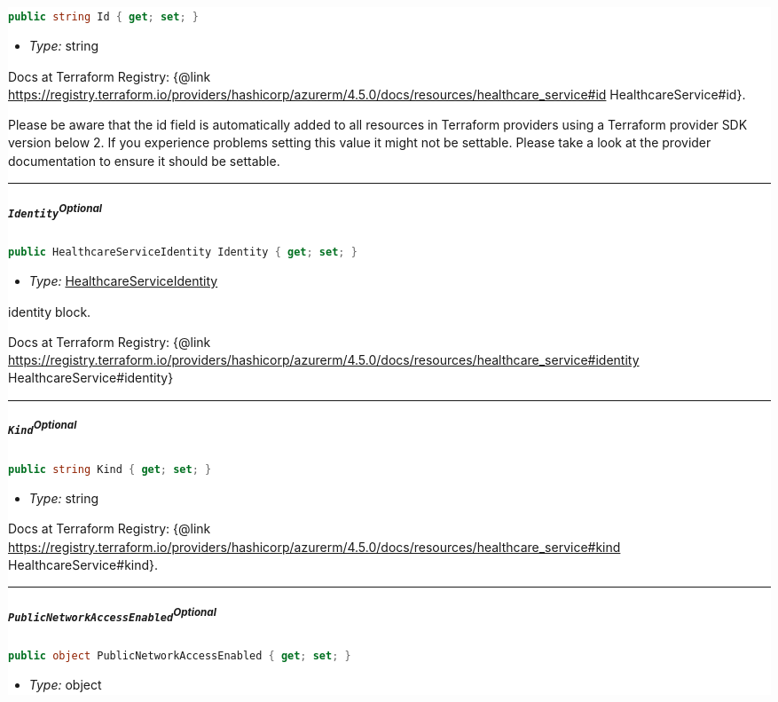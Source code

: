 ```csharp
public string Id { get; set; }
```

- *Type:* string

Docs at Terraform Registry: {@link https://registry.terraform.io/providers/hashicorp/azurerm/4.5.0/docs/resources/healthcare_service#id HealthcareService#id}.

Please be aware that the id field is automatically added to all resources in Terraform providers using a Terraform provider SDK version below 2.
If you experience problems setting this value it might not be settable. Please take a look at the provider documentation to ensure it should be settable.

---

##### `Identity`<sup>Optional</sup> <a name="Identity" id="@cdktf/provider-azurerm.healthcareService.HealthcareServiceConfig.property.identity"></a>

```csharp
public HealthcareServiceIdentity Identity { get; set; }
```

- *Type:* <a href="#@cdktf/provider-azurerm.healthcareService.HealthcareServiceIdentity">HealthcareServiceIdentity</a>

identity block.

Docs at Terraform Registry: {@link https://registry.terraform.io/providers/hashicorp/azurerm/4.5.0/docs/resources/healthcare_service#identity HealthcareService#identity}

---

##### `Kind`<sup>Optional</sup> <a name="Kind" id="@cdktf/provider-azurerm.healthcareService.HealthcareServiceConfig.property.kind"></a>

```csharp
public string Kind { get; set; }
```

- *Type:* string

Docs at Terraform Registry: {@link https://registry.terraform.io/providers/hashicorp/azurerm/4.5.0/docs/resources/healthcare_service#kind HealthcareService#kind}.

---

##### `PublicNetworkAccessEnabled`<sup>Optional</sup> <a name="PublicNetworkAccessEnabled" id="@cdktf/provider-azurerm.healthcareService.HealthcareServiceConfig.property.publicNetworkAccessEnabled"></a>

```csharp
public object PublicNetworkAccessEnabled { get; set; }
```

- *Type:* object
